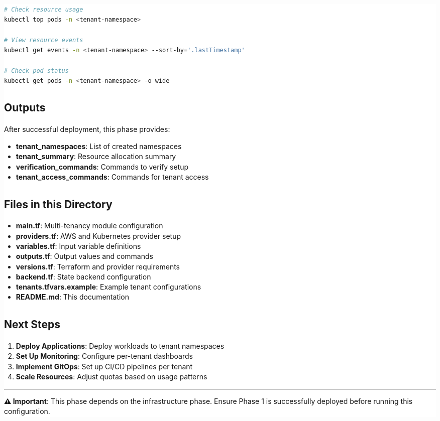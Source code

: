 ```bash
# Check resource usage
kubectl top pods -n <tenant-namespace>

# View resource events
kubectl get events -n <tenant-namespace> --sort-by='.lastTimestamp'

# Check pod status
kubectl get pods -n <tenant-namespace> -o wide
```

## Outputs

After successful deployment, this phase provides:

- **tenant_namespaces**: List of created namespaces
- **tenant_summary**: Resource allocation summary
- **verification_commands**: Commands to verify setup
- **tenant_access_commands**: Commands for tenant access

## Files in this Directory

- **main.tf**: Multi-tenancy module configuration
- **providers.tf**: AWS and Kubernetes provider setup
- **variables.tf**: Input variable definitions
- **outputs.tf**: Output values and commands
- **versions.tf**: Terraform and provider requirements
- **backend.tf**: State backend configuration
- **tenants.tfvars.example**: Example tenant configurations
- **README.md**: This documentation

## Next Steps

1. **Deploy Applications**: Deploy workloads to tenant namespaces
2. **Set Up Monitoring**: Configure per-tenant dashboards
3. **Implement GitOps**: Set up CI/CD pipelines per tenant
4. **Scale Resources**: Adjust quotas based on usage patterns

---

**⚠️ Important**: This phase depends on the infrastructure phase. Ensure Phase 1 is successfully deployed before running this configuration.